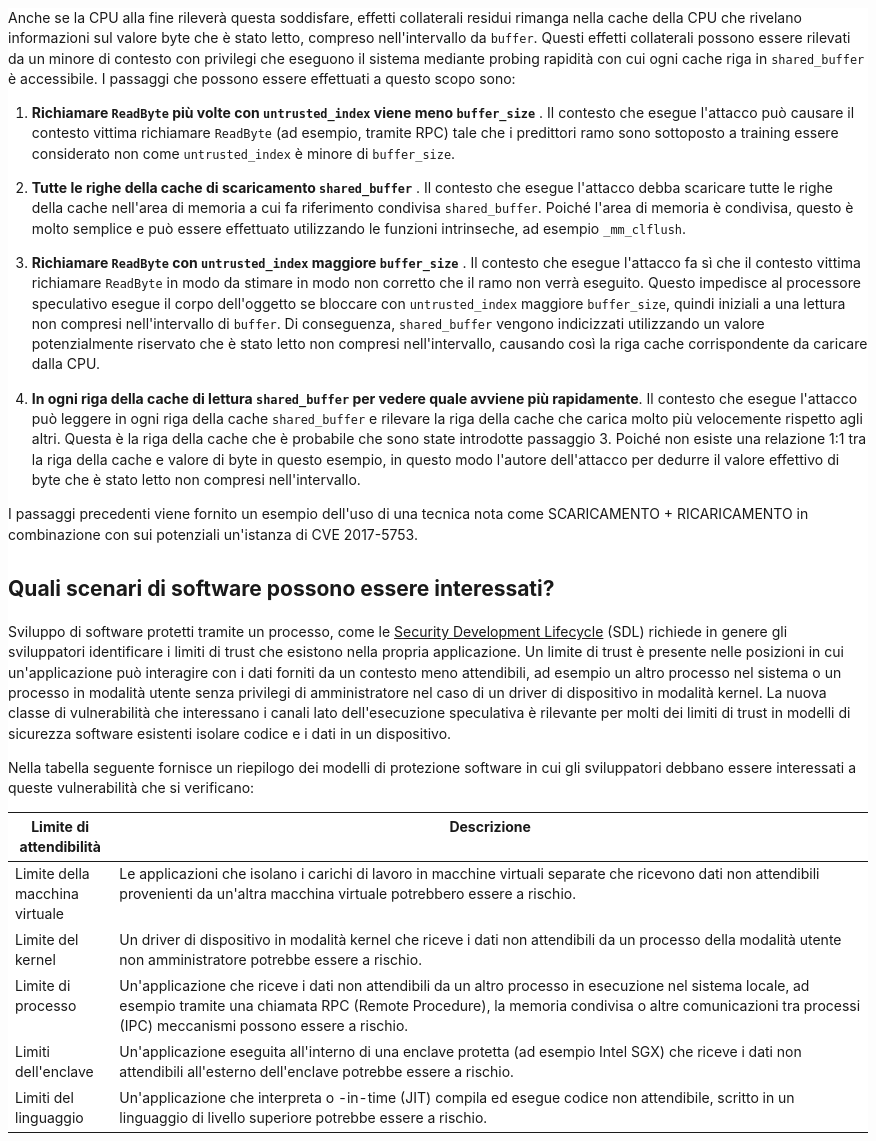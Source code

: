 Anche se la CPU alla fine rileverà questa soddisfare, effetti collaterali residui rimanga nella cache della CPU che rivelano informazioni sul valore byte che è stato letto, compreso nell'intervallo da `buffer`. Questi effetti collaterali possono essere rilevati da un minore di contesto con privilegi che eseguono il sistema mediante probing rapidità con cui ogni cache riga in `shared_buffer` è accessibile. I passaggi che possono essere effettuati a questo scopo sono:

1. **Richiamare `ReadByte` più volte con `untrusted_index` viene meno `buffer_size`** . Il contesto che esegue l'attacco può causare il contesto vittima richiamare `ReadByte` (ad esempio, tramite RPC) tale che i predittori ramo sono sottoposto a training essere considerato non come `untrusted_index` è minore di `buffer_size`.

2. **Tutte le righe della cache di scaricamento `shared_buffer`** . Il contesto che esegue l'attacco debba scaricare tutte le righe della cache nell'area di memoria a cui fa riferimento condivisa `shared_buffer`. Poiché l'area di memoria è condivisa, questo è molto semplice e può essere effettuato utilizzando le funzioni intrinseche, ad esempio `_mm_clflush`.

3. **Richiamare `ReadByte` con `untrusted_index` maggiore `buffer_size`** . Il contesto che esegue l'attacco fa sì che il contesto vittima richiamare `ReadByte` in modo da stimare in modo non corretto che il ramo non verrà eseguito. Questo impedisce al processore speculativo esegue il corpo dell'oggetto se bloccare con `untrusted_index` maggiore `buffer_size`, quindi iniziali a una lettura non compresi nell'intervallo di `buffer`. Di conseguenza, `shared_buffer` vengono indicizzati utilizzando un valore potenzialmente riservato che è stato letto non compresi nell'intervallo, causando così la riga cache corrispondente da caricare dalla CPU.

4. **In ogni riga della cache di lettura `shared_buffer` per vedere quale avviene più rapidamente**. Il contesto che esegue l'attacco può leggere in ogni riga della cache `shared_buffer` e rilevare la riga della cache che carica molto più velocemente rispetto agli altri. Questa è la riga della cache che è probabile che sono state introdotte passaggio 3. Poiché non esiste una relazione 1:1 tra la riga della cache e valore di byte in questo esempio, in questo modo l'autore dell'attacco per dedurre il valore effettivo di byte che è stato letto non compresi nell'intervallo.

I passaggi precedenti viene fornito un esempio dell'uso di una tecnica nota come SCARICAMENTO + RICARICAMENTO in combinazione con sui potenziali un'istanza di CVE 2017-5753.

## <a name="what-software-scenarios-can-be-impacted"></a>Quali scenari di software possono essere interessati?

Sviluppo di software protetti tramite un processo, come le [Security Development Lifecycle](https://www.microsoft.com/en-us/sdl/) (SDL) richiede in genere gli sviluppatori identificare i limiti di trust che esistono nella propria applicazione. Un limite di trust è presente nelle posizioni in cui un'applicazione può interagire con i dati forniti da un contesto meno attendibili, ad esempio un altro processo nel sistema o un processo in modalità utente senza privilegi di amministratore nel caso di un driver di dispositivo in modalità kernel. La nuova classe di vulnerabilità che interessano i canali lato dell'esecuzione speculativa è rilevante per molti dei limiti di trust in modelli di sicurezza software esistenti isolare codice e i dati in un dispositivo.

Nella tabella seguente fornisce un riepilogo dei modelli di protezione software in cui gli sviluppatori debbano essere interessati a queste vulnerabilità che si verificano:

|Limite di attendibilità|Descrizione|
|----------------|----------------|
|Limite della macchina virtuale|Le applicazioni che isolano i carichi di lavoro in macchine virtuali separate che ricevono dati non attendibili provenienti da un'altra macchina virtuale potrebbero essere a rischio.|
|Limite del kernel|Un driver di dispositivo in modalità kernel che riceve i dati non attendibili da un processo della modalità utente non amministratore potrebbe essere a rischio.|
|Limite di processo|Un'applicazione che riceve i dati non attendibili da un altro processo in esecuzione nel sistema locale, ad esempio tramite una chiamata RPC (Remote Procedure), la memoria condivisa o altre comunicazioni tra processi (IPC) meccanismi possono essere a rischio.|
|Limiti dell'enclave|Un'applicazione eseguita all'interno di una enclave protetta (ad esempio Intel SGX) che riceve i dati non attendibili all'esterno dell'enclave potrebbe essere a rischio.|
|Limiti del linguaggio|Un'applicazione che interpreta o -in-time (JIT) compila ed esegue codice non attendibile, scritto in un linguaggio di livello superiore potrebbe essere a rischio.|
